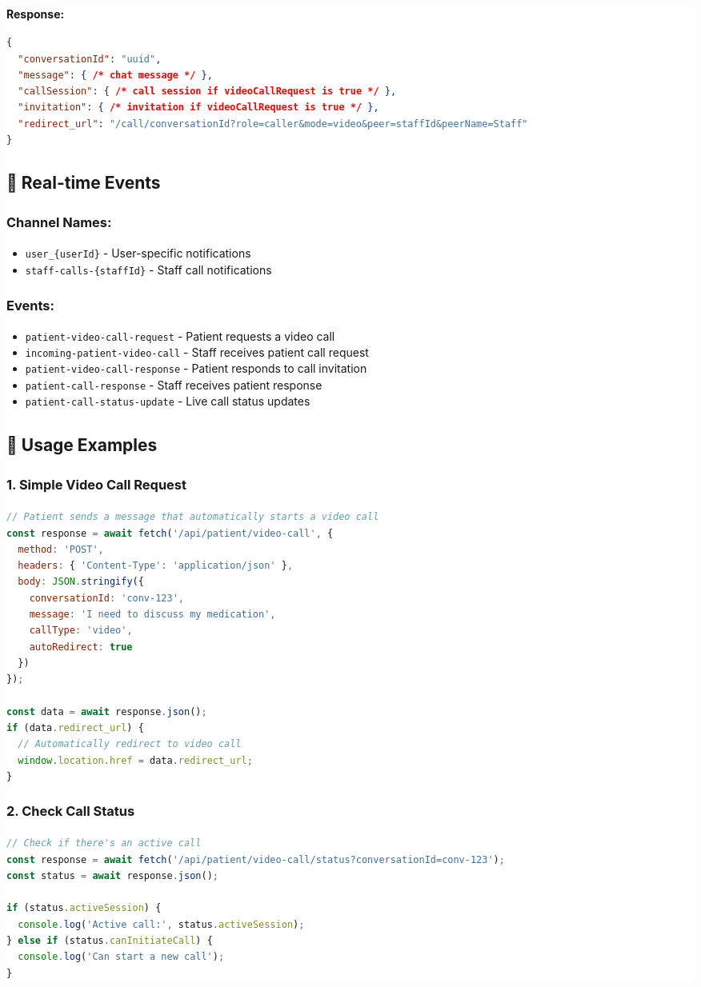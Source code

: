 **Response:**
```json
{
  "conversationId": "uuid",
  "message": { /* chat message */ },
  "callSession": { /* call session if videoCallRequest is true */ },
  "invitation": { /* invitation if videoCallRequest is true */ },
  "redirect_url": "/call/conversationId?role=caller&mode=video&peer=staffId&peerName=Staff"
}
```

## 🔄 Real-time Events

### Channel Names:
- `user_{userId}` - User-specific notifications
- `staff-calls-{staffId}` - Staff call notifications

### Events:
- `patient-video-call-request` - Patient requests a video call
- `incoming-patient-video-call` - Staff receives patient call request
- `patient-video-call-response` - Patient responds to call invitation
- `patient-call-response` - Staff receives patient response
- `patient-call-status-update` - Live call status updates

## 📱 Usage Examples

### 1. Simple Video Call Request
```javascript
// Patient sends a message that automatically starts a video call
const response = await fetch('/api/patient/video-call', {
  method: 'POST',
  headers: { 'Content-Type': 'application/json' },
  body: JSON.stringify({
    conversationId: 'conv-123',
    message: 'I need to discuss my medication',
    callType: 'video',
    autoRedirect: true
  })
});

const data = await response.json();
if (data.redirect_url) {
  // Automatically redirect to video call
  window.location.href = data.redirect_url;
}
```

### 2. Check Call Status
```javascript
// Check if there's an active call
const response = await fetch('/api/patient/video-call/status?conversationId=conv-123');
const status = await response.json();

if (status.activeSession) {
  console.log('Active call:', status.activeSession);
} else if (status.canInitiateCall) {
  console.log('Can start a new call');
}
```
